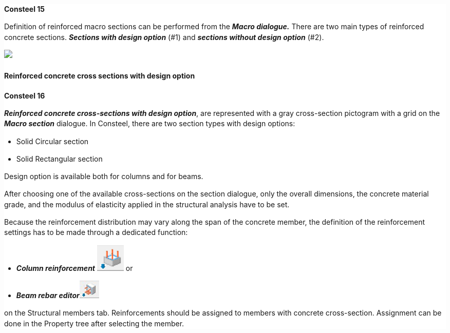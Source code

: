 
**Consteel 15**


Definition of reinforced macro sections can be performed from the **_Macro dialogue._** There are two main types of reinforced concrete sections. **_Sections with design option_** (#1) and **_sections without design option_** (#2).


[![](https://Consteelsoftware.com/wp-content/uploads/2021/04/6-2-Macro-section.png)](./img/wp-content-uploads-2021-04-6-2-Macro-section.png)


#### Reinforced concrete cross sections with design option


**Consteel 16**


_**Reinforced concrete cross-sections with design option**_, are represented with a gray cross-section pictogram with a grid on the _**Macro section**_ dialogue. In Consteel, there are two section types with design options:

- Solid Circular section

- Solid Rectangular section

Design option is available both for columns and for beams.


After choosing one of the available cross-sections on the section dialogue, only the overall dimensions, the concrete material grade, and the modulus of elasticity applied in the structural analysis have to be set.


Because the reinforcement distribution may vary along the span of the concrete member, the definition of the reinforcement settings has to be made through a dedicated function:

- **_Column reinforcement_**  ![](./img/wp-content-uploads-2021-04-Column_reinforcement_icon.png) or

- **_Beam rebar editor_**![](./img/wp-content-uploads-2021-04-BeamRebarEditorIcon.jpg)


on the Structural members tab. Reinforcements should be assigned to members with concrete cross-section. Assignment can be done in the Property tree after selecting the member.

